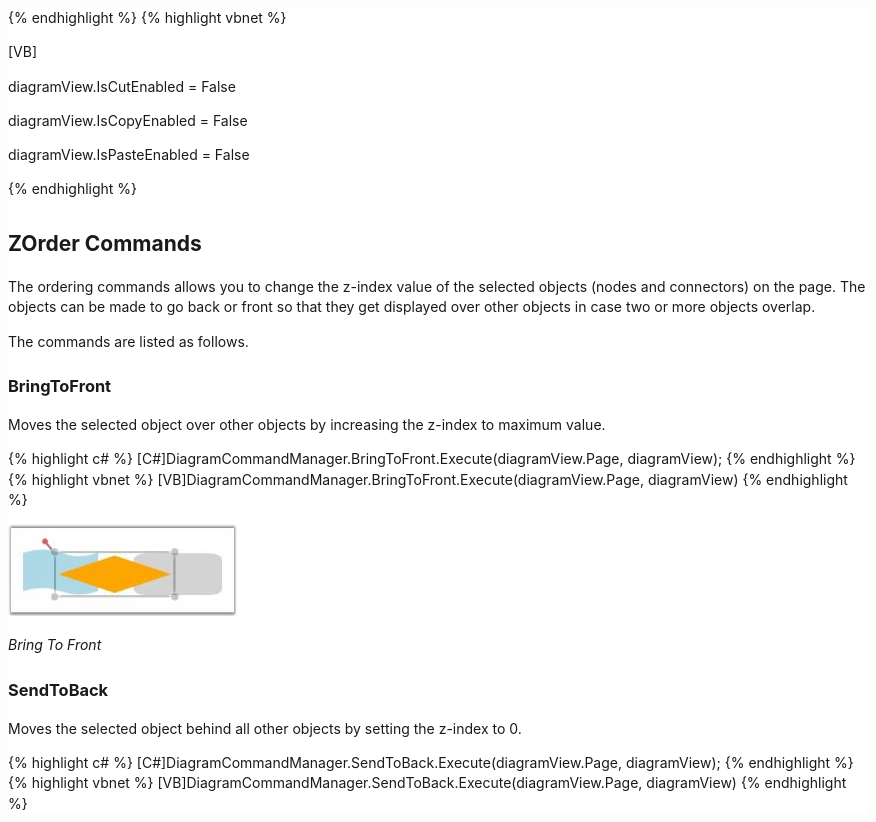 {% endhighlight  %}
{% highlight vbnet %}


[VB]



diagramView.IsCutEnabled = False

diagramView.IsCopyEnabled = False

diagramView.IsPasteEnabled = False

{% endhighlight  %}

## ZOrder Commands

The ordering commands allows you to change the z-index value of the selected objects (nodes and connectors) on the page. The objects can be made to go back or front so that they get displayed over other objects in case two or more objects overlap.

The commands are listed as follows.

### BringToFront

Moves the selected object over other objects by increasing the z-index to maximum value.

{% highlight c# %}
[C#]DiagramCommandManager.BringToFront.Execute(diagramView.Page, diagramView);
{% endhighlight %}
{% highlight vbnet %}
[VB]DiagramCommandManager.BringToFront.Execute(diagramView.Page, diagramView)
{% endhighlight  %}


![](Diagram-View_images/Diagram-View_img20.jpeg)



_Bring To Front_

### SendToBack

Moves the selected object behind all other objects by setting the z-index to 0.

{% highlight c# %}
[C#]DiagramCommandManager.SendToBack.Execute(diagramView.Page, diagramView);
{% endhighlight  %}
{% highlight vbnet  %}
[VB]DiagramCommandManager.SendToBack.Execute(diagramView.Page, diagramView)
{% endhighlight  %}

